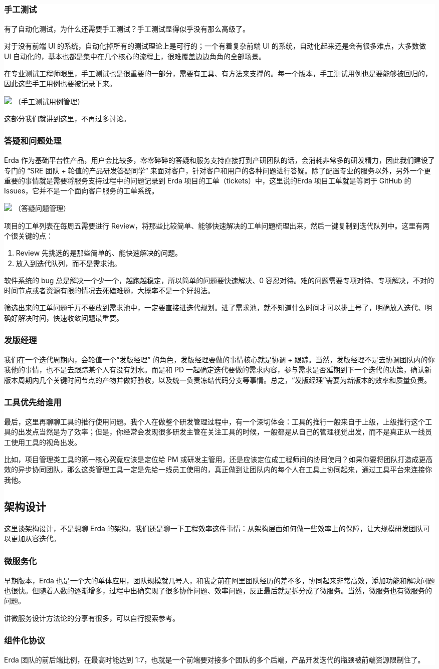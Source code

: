 ### 手工测试
有了自动化测试，为什么还需要手工测试？手工测试显得似乎没有那么高级了。

对于没有前端 UI 的系统，自动化掉所有的测试理论上是可行的；一个有着复杂前端 UI 的系统，自动化起来还是会有很多难点，大多数做 UI 自动化的，基本也都是集中在几个核心的流程上，很难覆盖边边角角的全部场景。

在专业测试工程师眼里，手工测试也是很重要的一部分，需要有工具、有方法来支撑的。每一个版本，手工测试用例也是要能够被回归的，因此这些手工用例也要被记录下来。

![](http://terminus-paas.oss-cn-hangzhou.aliyuncs.com/paas-doc/2021/08/25/b2f16594-9ad6-4157-be02-66eb97a4c6d6.png)
（手工测试用例管理）

这部分我们就讲到这里，不再过多讨论。

### 答疑和问题处理
Erda 作为基础平台性产品，用户会比较多，零零碎碎的答疑和服务支持直接打到产研团队的话，会消耗非常多的研发精力，因此我们建设了专门的 “SRE 团队 + 轮值的产品研发答疑同学” 来面对客户，针对客户和用户的各种问题进行答疑。除了配置专业的服务以外，另外一个更重要的事情就是需要将服务支持过程中的问题记录到 Erda 项目的工单（tickets）中，这里说的Erda 项目工单就是等同于 GitHub 的 Issues，它并不是一个面向客户服务的工单系统。

![](http://terminus-paas.oss-cn-hangzhou.aliyuncs.com/paas-doc/2021/08/25/d8c1170e-cdf0-40dc-97ca-22ee2e0507e9.png)
（答疑问题管理）

项目的工单列表在每周五需要进行 Review，将那些比较简单、能够快速解决的工单问题梳理出来，然后一键复制到迭代队列中。这里有两个很关键的点：

1. Review 先挑选的是那些简单的、能快速解决的问题。
2. 放入到迭代队列，而不是需求池。

软件系统的 bug 总是解决一个少一个，越跑越稳定，所以简单的问题要快速解决、0 容忍对待。难的问题需要专项对待、专项解决，不对的时间节点或者资源有限的情况去死磕难题，大概率不是一个好想法。

筛选出来的工单问题千万不要放到需求池中，一定要直接进迭代规划。进了需求池，就不知道什么时间才可以排上号了，明确放入迭代、明确好解决时间，快速收敛问题最重要。

### 发版经理
我们在一个迭代周期内，会轮值一个“发版经理” 的角色，发版经理要做的事情核心就是协调 + 跟踪。当然，发版经理不是去协调团队内的你我他的事情，也不是去跟踪某个人有没有划水。而是和 PD 一起确定迭代要做的需求内容，参与需求是否延期到下一个迭代的决策，确认新版本周期内几个关键时间节点的产物并做好验收，以及统一负责冻结代码分支等事情。总之，“发版经理”需要为新版本的效率和质量负责。

### 工具优先给谁用
最后，这里再聊聊工具的推行使用问题。我个人在做整个研发管理过程中，有一个深切体会：工具的推行一般来自于上级，上级推行这个工具的出发点当然是为了效率；但是，你经常会发现很多研发主管在关注工具的时候，一般都是从自己的管理视觉出发，而不是真正从一线员工使用工具的视角出发。

比如，项目管理类工具的第一核心究竟应该是定位给 PM 或研发主管用，还是应该定位成工程师间的协同使用？如果你要将团队打造成更高效的异步协同团队，那么这类管理工具一定是先给一线员工使用的，真正做到让团队内的每个人在工具上协同起来，通过工具平台来连接你我他。

## 架构设计
这里谈架构设计，不是想聊 Erda 的架构，我们还是聊一下工程效率这件事情：从架构层面如何做一些效率上的保障，让大规模研发团队可以更加从容迭代。

### 微服务化
早期版本，Erda 也是一个大的单体应用，团队规模就几号人，和我之前在阿里团队经历的差不多，协同起来非常高效，添加功能和解决问题也很快。但随着人数的逐渐增多，过程中出确实现了很多协作问题、效率问题，反正最后就是拆分成了微服务。当然，微服务也有微服务的问题。

讲微服务设计方法论的分享有很多，可以自行搜索参考。

### 组件化协议
Erda 团队的前后端比例，在最高时能达到 1:7，也就是一个前端要对接多个团队的多个后端，产品开发迭代的瓶颈被前端资源限制住了。
